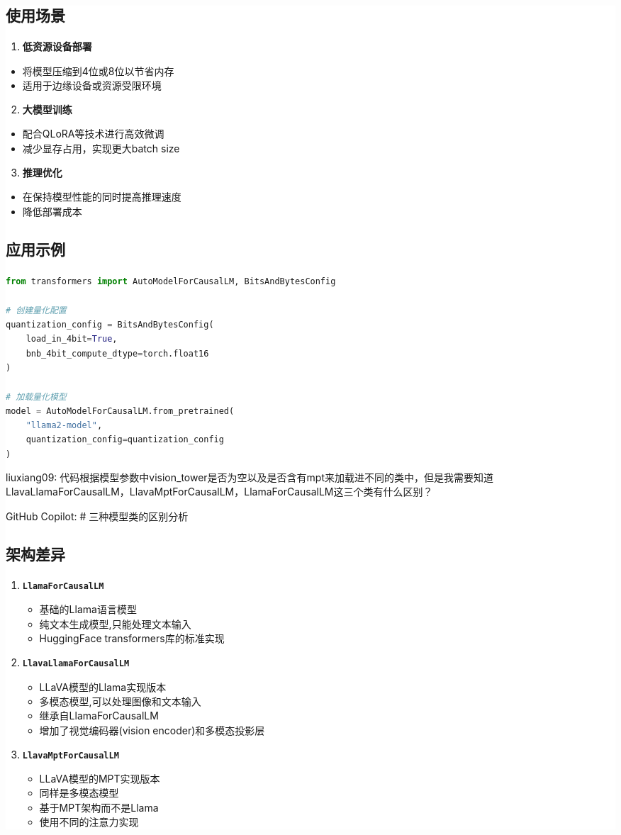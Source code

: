 
## 使用场景

1. **低资源设备部署**
- 将模型压缩到4位或8位以节省内存
- 适用于边缘设备或资源受限环境

2. **大模型训练**
- 配合QLoRA等技术进行高效微调
- 减少显存占用，实现更大batch size

3. **推理优化**
- 在保持模型性能的同时提高推理速度
- 降低部署成本

## 应用示例
```python
from transformers import AutoModelForCausalLM, BitsAndBytesConfig

# 创建量化配置
quantization_config = BitsAndBytesConfig(
    load_in_4bit=True,
    bnb_4bit_compute_dtype=torch.float16
)

# 加载量化模型
model = AutoModelForCausalLM.from_pretrained(
    "llama2-model",
    quantization_config=quantization_config
)
```

liuxiang09: 代码根据模型参数中vision_tower是否为空以及是否含有mpt来加载进不同的类中，但是我需要知道LlavaLlamaForCausalLM，LlavaMptForCausalLM，LlamaForCausalLM这三个类有什么区别？

GitHub Copilot: # 三种模型类的区别分析

## 架构差异
1. **`LlamaForCausalLM`**
   - 基础的Llama语言模型
   - 纯文本生成模型,只能处理文本输入
   - HuggingFace transformers库的标准实现

2. **`LlavaLlamaForCausalLM`**
   - LLaVA模型的Llama实现版本
   - 多模态模型,可以处理图像和文本输入
   - 继承自LlamaForCausalLM
   - 增加了视觉编码器(vision encoder)和多模态投影层

3. **`LlavaMptForCausalLM`**
   - LLaVA模型的MPT实现版本
   - 同样是多模态模型
   - 基于MPT架构而不是Llama
   - 使用不同的注意力实现
